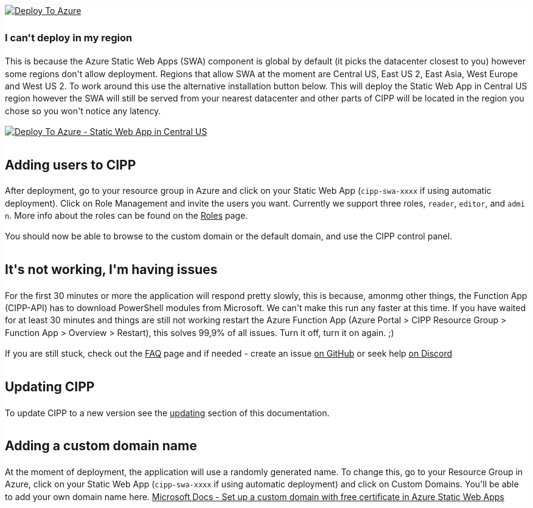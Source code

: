 [![Deploy To Azure](https://raw.githubusercontent.com/Azure/azure-quickstart-templates/master/1-CONTRIBUTION-GUIDE/images/deploytoazure.svg?sanitize=true)](https://portal.azure.com/#create/Microsoft.Template/uri/https%3A%2F%2Fraw.githubusercontent.com%2FKelvinTegelaar%2FCIPP%2Fmaster%2FDocumentation%2FAzureDeploymentTemplate.json)

### I can't deploy in my region

This is because the Azure Static Web Apps (SWA) component is global by default (it picks the datacenter closest to you) however some regions don't allow deployment. Regions that allow SWA at the moment are Central US, East US 2, East Asia, West Europe and West US 2.  To work around this use the alternative installation button below. This will deploy the Static Web App in Central US region however the SWA will still be served from your nearest datacenter and other parts of CIPP will be located in the region you chose so you won't notice any latency.

[![Deploy To Azure - Static Web App in Central US](https://raw.githubusercontent.com/Azure/azure-quickstart-templates/master/1-CONTRIBUTION-GUIDE/images/deploytoazure.svg?sanitize=true)](https://portal.azure.com/#create/Microsoft.Template/uri/https%3A%2F%2Fraw.githubusercontent.com%2FKelvinTegelaar%2FCIPP%2Fmaster%2FDocumentation%2FAzureDeploymentTemplate_regionoptions.json)

## Adding users to CIPP

After deployment, go to your resource group in Azure and click on your Static Web App (`cipp-swa-xxxx` if using automatic deployment). Click on Role Management and invite the users you want. Currently we support three roles, `reader`, `editor`, and `admin`. More info about the roles can be found on the [Roles](Roles.md) page.

You should now be able to browse to the custom domain or the default domain, and use the CIPP control panel. 

## It's not working, I'm having issues

For the first 30 minutes or more the application will respond pretty slowly, this is because, amonmg other things, the Function App (CIPP-API) has to download PowerShell modules from Microsoft. We can't make this run any faster at this time. If you have waited for at least 30 minutes and things are still not working restart the Azure Function App (Azure Portal > CIPP Resource Group > Function App > Overview > Restart), this solves 99,9% of all issues. Turn it off, turn it on again. ;)

If you are still stuck, check out the [FAQ](FAQ.md) page and if needed - create an issue [on GitHub](https://github.com/KelvinTegelaar/CIPP) or seek help [on Discord](https://discord.gg/kYgsfrX2)

## Updating CIPP

To update CIPP to a new version see the [updating](updating.md) section of this documentation.

## Adding a custom domain name

At the moment of deployment, the application will use a randomly generated name. To change this, go to your Resource Group in Azure, click on your Static Web App (`cipp-swa-xxxx` if using automatic deployment) and click on Custom Domains. You'll be able to add your own domain name here. [Microsoft Docs - Set up a custom domain with free certificate in Azure Static Web Apps](https://docs.microsoft.com/en-us/azure/static-web-apps/custom-domain?tabs=azure-dns)
